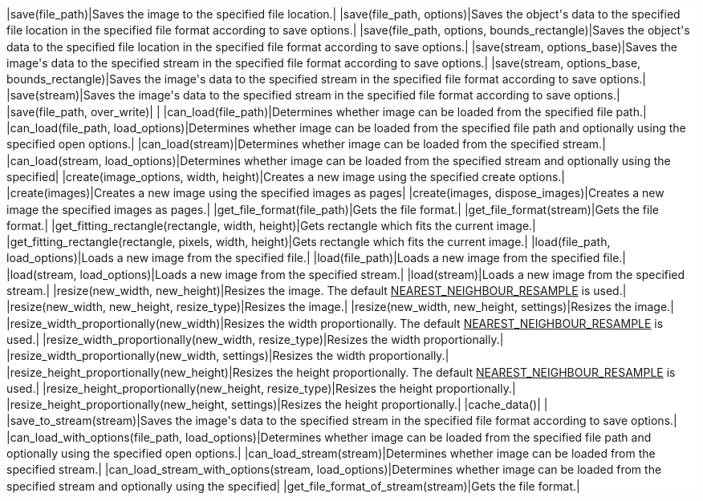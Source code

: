 |save(file_path)|Saves the image to the specified file location.|
|save(file_path, options)|Saves the object's data to the specified file location in the specified file format according to save options.|
|save(file_path, options, bounds_rectangle)|Saves the object's data to the specified file location in the specified file format according to save options.|
|save(stream, options_base)|Saves the image's data to the specified stream in the specified file format according to save options.|
|save(stream, options_base, bounds_rectangle)|Saves the image's data to the specified stream in the specified file format according to save options.|
|save(stream)|Saves the image's data to the specified stream in the specified file format according to save options.|
|save(file_path, over_write)|  |
|can_load(file_path)|Determines whether image can be loaded from the specified file path.|
|can_load(file_path, load_options)|Determines whether image can be loaded from the specified file path and optionally using the specified open options.|
|can_load(stream)|Determines whether image can be loaded from the specified stream.|
|can_load(stream, load_options)|Determines whether image can be loaded from the specified stream and optionally using the specified|
|create(image_options, width, height)|Creates a new image using the specified create options.|
|create(images)|Creates a new image using the specified images as pages|
|create(images, dispose_images)|Creates a new image the specified images as pages.|
|get_file_format(file_path)|Gets the file format.|
|get_file_format(stream)|Gets the file format.|
|get_fitting_rectangle(rectangle, width, height)|Gets rectangle which fits the current image.|
|get_fitting_rectangle(rectangle, pixels, width, height)|Gets rectangle which fits the current image.|
|load(file_path, load_options)|Loads a new image from the specified file.|
|load(file_path)|Loads a new image from the specified file.|
|load(stream, load_options)|Loads a new image from the specified stream.|
|load(stream)|Loads a new image from the specified stream.|
|resize(new_width, new_height)|Resizes the image. The default [NEAREST_NEIGHBOUR_RESAMPLE](/imaging/python-net/api-reference/aspose.imaging/resizetype/) is used.|
|resize(new_width, new_height, resize_type)|Resizes the image.|
|resize(new_width, new_height, settings)|Resizes the image.|
|resize_width_proportionally(new_width)|Resizes the width proportionally. The default [NEAREST_NEIGHBOUR_RESAMPLE](/imaging/python-net/api-reference/aspose.imaging/resizetype/) is used.|
|resize_width_proportionally(new_width, resize_type)|Resizes the width proportionally.|
|resize_width_proportionally(new_width, settings)|Resizes the width proportionally.|
|resize_height_proportionally(new_height)|Resizes the height proportionally. The default [NEAREST_NEIGHBOUR_RESAMPLE](/imaging/python-net/api-reference/aspose.imaging/resizetype/) is used.|
|resize_height_proportionally(new_height, resize_type)|Resizes the height proportionally.|
|resize_height_proportionally(new_height, settings)|Resizes the height proportionally.|
|cache_data()|  |
|save_to_stream(stream)|Saves the image's data to the specified stream in the specified file format according to save options.|
|can_load_with_options(file_path, load_options)|Determines whether image can be loaded from the specified file path and optionally using the specified open options.|
|can_load_stream(stream)|Determines whether image can be loaded from the specified stream.|
|can_load_stream_with_options(stream, load_options)|Determines whether image can be loaded from the specified stream and optionally using the specified|
|get_file_format_of_stream(stream)|Gets the file format.|